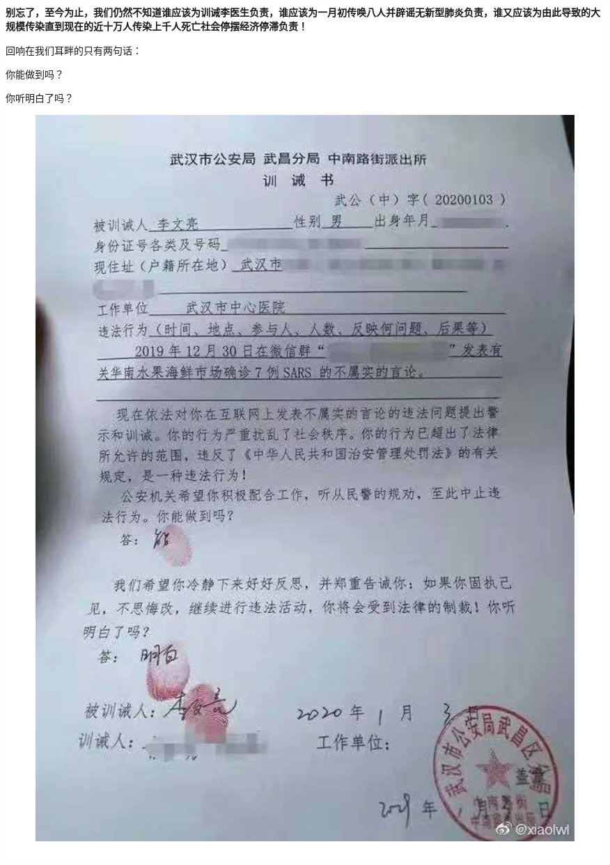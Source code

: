 **别忘了，至今为止，我们仍然不知道谁应该为训诫李医生负责，谁应该为一月初传唤八人并辟谣无新型肺炎负责，谁又应该为由此导致的大规模传染直到现在的近十万人传染上千人死亡社会停摆经济停滞负责！**

回响在我们耳畔的只有两句话：

你能做到吗？

你听明白了吗？

<div style="text-align:center"><img src="/images/202002/dayishijingzhou8.jpg" width="90%"></div><br>
